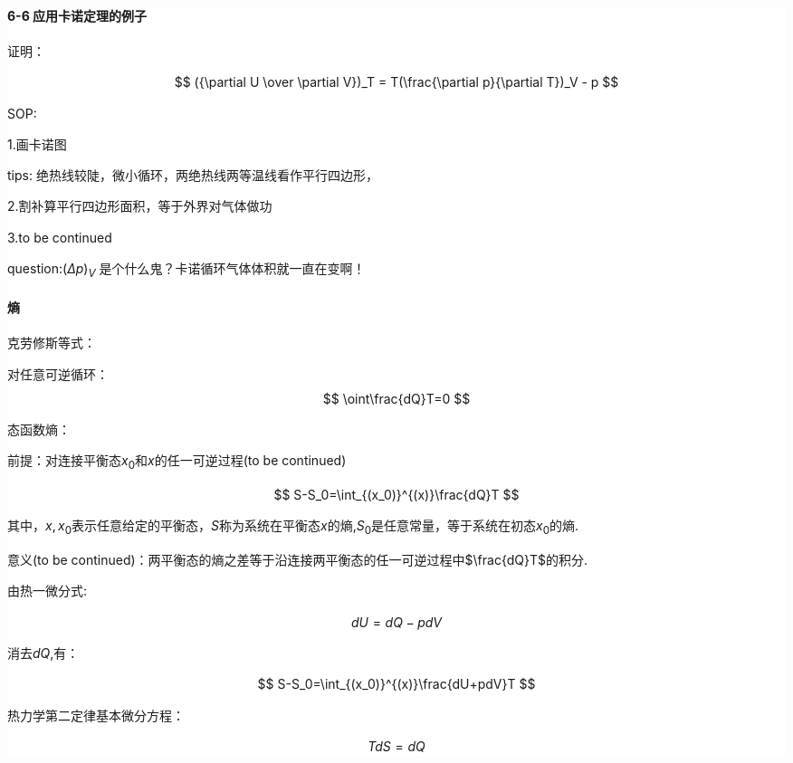 #### 6-6 应用卡诺定理的例子

证明：

$$
({\partial U \over \partial V})_T
= T(\frac{\partial p}{\partial T})_V - p
$$


SOP:

1.画卡诺图

tips:
绝热线较陡，微小循环，两绝热线两等温线看作平行四边形，

2.割补算平行四边形面积，等于外界对气体做功

3.to be continued





question:$(\Delta p)_V$ 是个什么鬼？卡诺循环气体体积就一直在变啊！

#### 熵

克劳修斯等式：

对任意可逆循环：
$$ \oint\frac{dQ}T=0 $$

态函数熵：

前提：对连接平衡态$x_0$和$x$的任一可逆过程(to be continued)

$$
S-S_0=\int_{(x_0)}^{(x)}\frac{dQ}T 
$$

其中，$x,x_0$表示任意给定的平衡态，$S$称为系统在平衡态$x$的熵,$S_0$是任意常量，等于系统在初态$x_0$的熵.

意义(to be continued)：两平衡态的熵之差等于沿连接两平衡态的任一可逆过程中$\frac{dQ}T$的积分.

由热一微分式:

$$
dU=dQ-pdV
$$

消去$dQ$,有：

$$
S-S_0=\int_{(x_0)}^{(x)}\frac{dU+pdV}T 
$$

热力学第二定律基本微分方程：

$$
TdS=dQ 
$$
